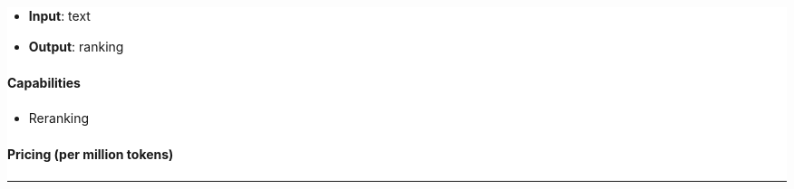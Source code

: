 - **Input**: text


- **Output**: ranking


#### Capabilities


- Reranking



#### Pricing (per million tokens)




---


